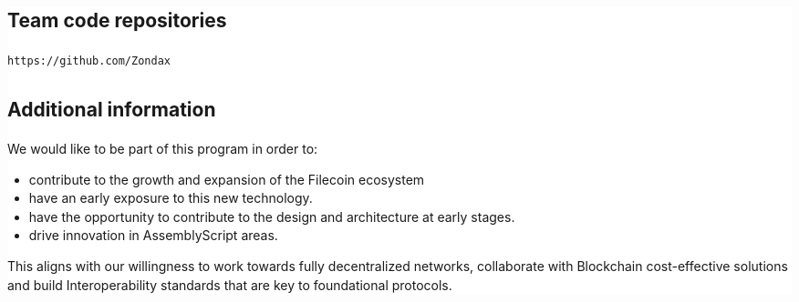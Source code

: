 ## Team code repositories

`https://github.com/Zondax`

## Additional information

We would like to be part of this program in order to:

- contribute to the growth and expansion of the Filecoin ecosystem 
- have an early exposure to this new technology. 
- have the opportunity to contribute to the design and architecture at early stages.
- drive innovation in AssemblyScript areas. 

This aligns with our willingness to work towards fully decentralized networks, collaborate with Blockchain cost-effective solutions and build Interoperability standards that are key to foundational protocols. 